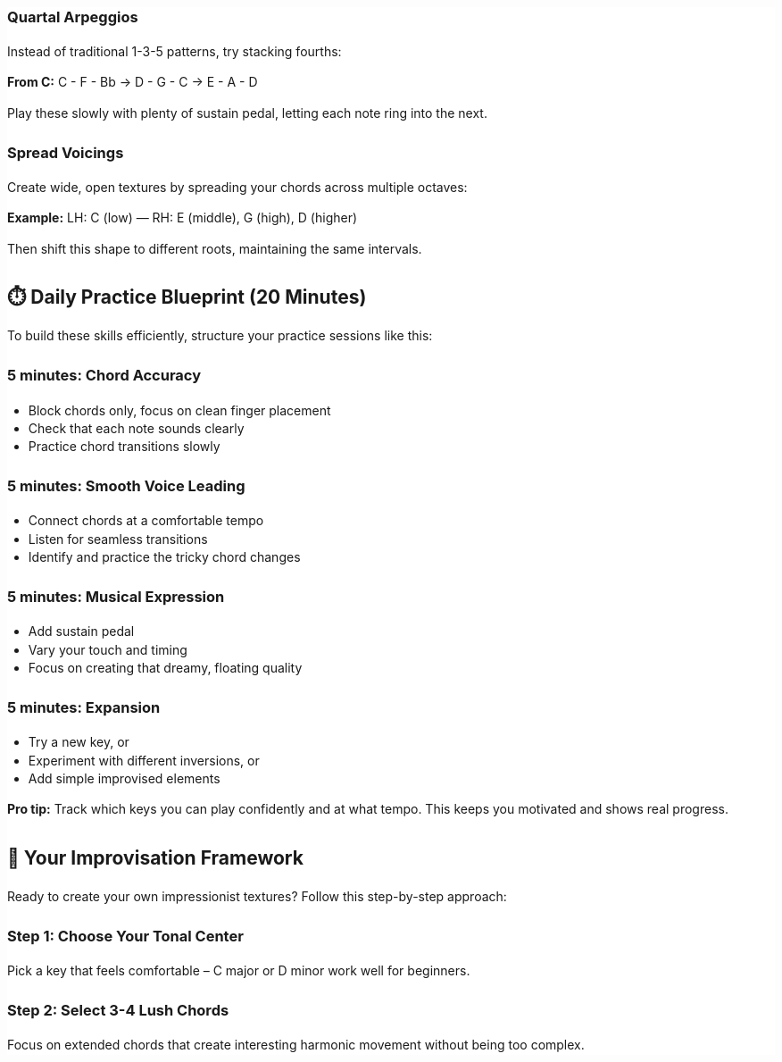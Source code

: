 ### Quartal Arpeggios
Instead of traditional 1-3-5 patterns, try stacking fourths:

**From C:** C - F - Bb → D - G - C → E - A - D

Play these slowly with plenty of sustain pedal, letting each note ring into the next.

### Spread Voicings
Create wide, open textures by spreading your chords across multiple octaves:

**Example:** LH: C (low) — RH: E (middle), G (high), D (higher)

Then shift this shape to different roots, maintaining the same intervals.

## ⏱️ Daily Practice Blueprint (20 Minutes)

To build these skills efficiently, structure your practice sessions like this:

### 5 minutes: Chord Accuracy
- Block chords only, focus on clean finger placement
- Check that each note sounds clearly
- Practice chord transitions slowly

### 5 minutes: Smooth Voice Leading
- Connect chords at a comfortable tempo
- Listen for seamless transitions
- Identify and practice the tricky chord changes

### 5 minutes: Musical Expression
- Add sustain pedal
- Vary your touch and timing
- Focus on creating that dreamy, floating quality

### 5 minutes: Expansion
- Try a new key, or
- Experiment with different inversions, or  
- Add simple improvised elements

**Pro tip:** Track which keys you can play confidently and at what tempo. This keeps you motivated and shows real progress.

## 🎼 Your Improvisation Framework

Ready to create your own impressionist textures? Follow this step-by-step approach:

### Step 1: Choose Your Tonal Center
Pick a key that feels comfortable – C major or D minor work well for beginners.

### Step 2: Select 3-4 Lush Chords
Focus on extended chords that create interesting harmonic movement without being too complex.
